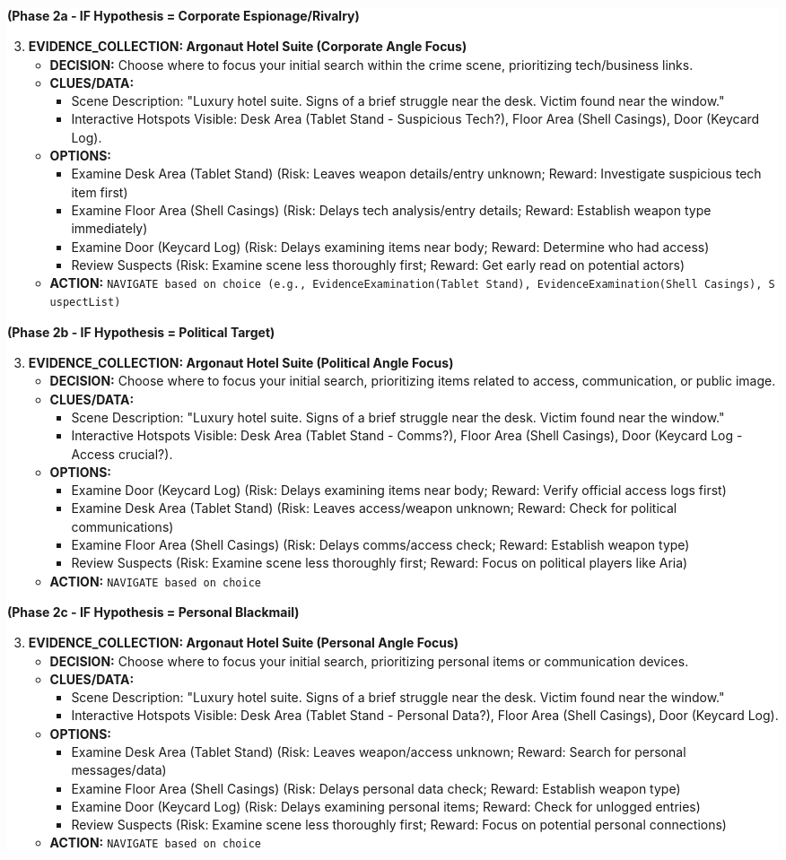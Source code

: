 **(Phase 2a - IF Hypothesis = Corporate Espionage/Rivalry)**

3.  **EVIDENCE_COLLECTION: Argonaut Hotel Suite (Corporate Angle Focus)**
    *   **DECISION:** Choose where to focus your initial search within the crime scene, prioritizing tech/business links.
    *   **CLUES/DATA:**
        - Scene Description: "Luxury hotel suite. Signs of a brief struggle near the desk. Victim found near the window."
        - Interactive Hotspots Visible: Desk Area (Tablet Stand - Suspicious Tech?), Floor Area (Shell Casings), Door (Keycard Log).
    *   **OPTIONS:**
        - Examine Desk Area (Tablet Stand) (Risk: Leaves weapon details/entry unknown; Reward: Investigate suspicious tech item first)
        - Examine Floor Area (Shell Casings) (Risk: Delays tech analysis/entry details; Reward: Establish weapon type immediately)
        - Examine Door (Keycard Log) (Risk: Delays examining items near body; Reward: Determine who had access)
        - Review Suspects (Risk: Examine scene less thoroughly first; Reward: Get early read on potential actors)
    *   **ACTION:** `NAVIGATE based on choice (e.g., EvidenceExamination(Tablet Stand), EvidenceExamination(Shell Casings), SuspectList)`

**(Phase 2b - IF Hypothesis = Political Target)**

3.  **EVIDENCE_COLLECTION: Argonaut Hotel Suite (Political Angle Focus)**
    *   **DECISION:** Choose where to focus your initial search, prioritizing items related to access, communication, or public image.
    *   **CLUES/DATA:**
        - Scene Description: "Luxury hotel suite. Signs of a brief struggle near the desk. Victim found near the window."
        - Interactive Hotspots Visible: Desk Area (Tablet Stand - Comms?), Floor Area (Shell Casings), Door (Keycard Log - Access crucial?).
    *   **OPTIONS:**
        - Examine Door (Keycard Log) (Risk: Delays examining items near body; Reward: Verify official access logs first)
        - Examine Desk Area (Tablet Stand) (Risk: Leaves access/weapon unknown; Reward: Check for political communications)
        - Examine Floor Area (Shell Casings) (Risk: Delays comms/access check; Reward: Establish weapon type)
        - Review Suspects (Risk: Examine scene less thoroughly first; Reward: Focus on political players like Aria)
    *   **ACTION:** `NAVIGATE based on choice`

**(Phase 2c - IF Hypothesis = Personal Blackmail)**

3.  **EVIDENCE_COLLECTION: Argonaut Hotel Suite (Personal Angle Focus)**
    *   **DECISION:** Choose where to focus your initial search, prioritizing personal items or communication devices.
    *   **CLUES/DATA:**
        - Scene Description: "Luxury hotel suite. Signs of a brief struggle near the desk. Victim found near the window."
        - Interactive Hotspots Visible: Desk Area (Tablet Stand - Personal Data?), Floor Area (Shell Casings), Door (Keycard Log).
    *   **OPTIONS:**
        - Examine Desk Area (Tablet Stand) (Risk: Leaves weapon/access unknown; Reward: Search for personal messages/data)
        - Examine Floor Area (Shell Casings) (Risk: Delays personal data check; Reward: Establish weapon type)
        - Examine Door (Keycard Log) (Risk: Delays examining personal items; Reward: Check for unlogged entries)
        - Review Suspects (Risk: Examine scene less thoroughly first; Reward: Focus on potential personal connections)
    *   **ACTION:** `NAVIGATE based on choice`

